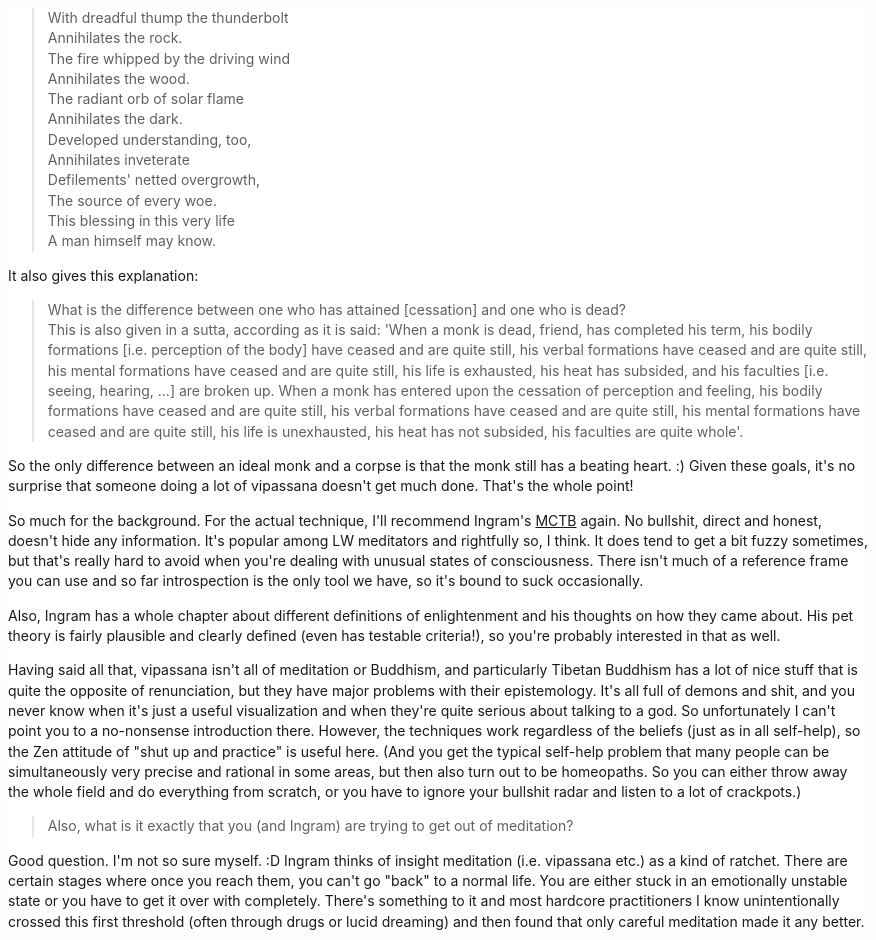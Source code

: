 > With dreadful thump the thunderbolt  
> Annihilates the rock.  
> The fire whipped by the driving wind  
> Annihilates the wood.  
> The radiant orb of solar flame  
> Annihilates the dark.  
> Developed understanding, too,  
> Annihilates inveterate  
> Defilements' netted overgrowth,  
> The source of every woe.  
> This blessing in this very life  
> A man himself may know.

It also gives this explanation: 

> What is the difference between one who has attained [cessation] and one who is dead?  
> This is also given in a sutta, according as it is said: 'When a monk is dead, friend, has completed his term, his bodily formations [i.e. perception of the body] have ceased and are quite still, his verbal formations have ceased and are quite still, his mental formations have ceased and are quite still, his life is exhausted, his heat has subsided, and his faculties [i.e. seeing, hearing, ...] are broken up. When a monk has entered upon the cessation of perception and feeling, his bodily formations have ceased and are quite still, his verbal formations have ceased and are quite still, his mental formations have ceased and are quite still, his life is unexhausted, his heat has not subsided, his faculties are quite whole'.

So the only difference between an ideal monk and a corpse is that the monk still has a beating heart. :) Given these goals, it's no surprise that someone doing a lot of vipassana doesn't get much done. That's the whole point!

So much for the background. For the actual technique, I'll recommend Ingram's [MCTB](http://www.interactivebuddha.com/mctb.shtml) again. No bullshit, direct and honest, doesn't hide any information. It's popular among LW meditators and rightfully so, I think. It does tend to get a bit fuzzy sometimes, but that's really hard to avoid when you're dealing with unusual states of consciousness. There isn't much of a reference frame you can use and so far introspection is the only tool we have, so it's bound to suck occasionally.

Also, Ingram has a whole chapter about different definitions of enlightenment and his thoughts on how they came about. His pet theory is fairly plausible and clearly defined (even has testable criteria!), so you're probably interested in that as well.

Having said all that, vipassana isn't all of meditation or Buddhism, and particularly Tibetan Buddhism has a lot of nice stuff that is quite the opposite of renunciation, but they have major problems with their epistemology. It's all full of demons and shit, and you never know when it's just a useful visualization and when they're quite serious about talking to a god. So unfortunately I can't point you to a no-nonsense introduction there. However, the techniques work regardless of the beliefs (just as in all self-help), so the Zen attitude of "shut up and practice" is useful here. (And you get the typical self-help problem that many people can be simultaneously very precise and rational in some areas, but then also turn out to be homeopaths. So you can either throw away the whole field and do everything from scratch, or you have to ignore your bullshit radar and listen to a lot of crackpots.)

> Also, what is it exactly that you (and Ingram) are trying to get out of meditation?

Good question. I'm not so sure myself. :D Ingram thinks of insight meditation (i.e. vipassana etc.) as a kind of ratchet. There are certain stages where once you reach them, you can't go "back" to a normal life. You are either stuck in an emotionally unstable state or you have to get it over with completely. There's something to it and most hardcore practitioners I know unintentionally crossed this first threshold (often through drugs or lucid dreaming) and then found that only careful meditation made it any better.

